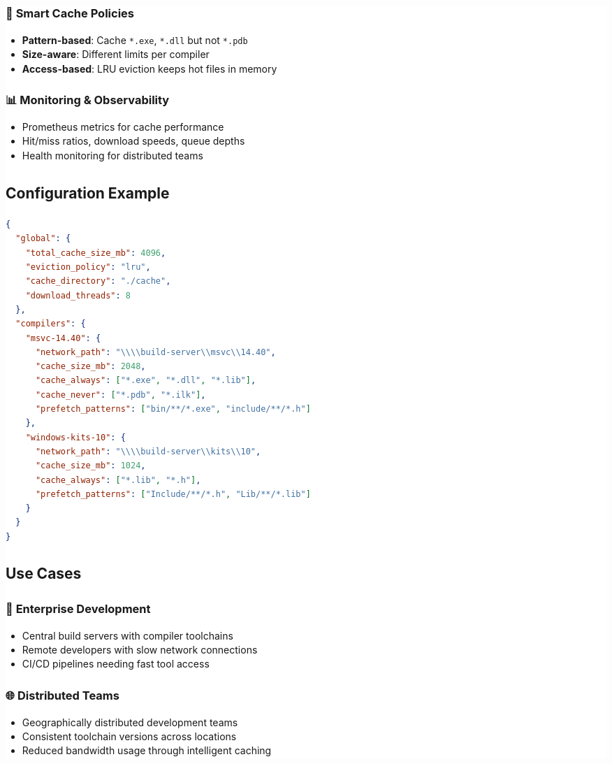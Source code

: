 ### 🎯 **Smart Cache Policies**
- **Pattern-based**: Cache `*.exe`, `*.dll` but not `*.pdb`
- **Size-aware**: Different limits per compiler
- **Access-based**: LRU eviction keeps hot files in memory

### 📊 **Monitoring & Observability**
- Prometheus metrics for cache performance
- Hit/miss ratios, download speeds, queue depths
- Health monitoring for distributed teams

## Configuration Example

```json
{
  "global": {
    "total_cache_size_mb": 4096,
    "eviction_policy": "lru",
    "cache_directory": "./cache",
    "download_threads": 8
  },
  "compilers": {
    "msvc-14.40": {
      "network_path": "\\\\build-server\\msvc\\14.40",
      "cache_size_mb": 2048,
      "cache_always": ["*.exe", "*.dll", "*.lib"],
      "cache_never": ["*.pdb", "*.ilk"],
      "prefetch_patterns": ["bin/**/*.exe", "include/**/*.h"]
    },
    "windows-kits-10": {
      "network_path": "\\\\build-server\\kits\\10",
      "cache_size_mb": 1024,
      "cache_always": ["*.lib", "*.h"],
      "prefetch_patterns": ["Include/**/*.h", "Lib/**/*.lib"]
    }
  }
}
```

## Use Cases

### 🏢 **Enterprise Development**
- Central build servers with compiler toolchains
- Remote developers with slow network connections
- CI/CD pipelines needing fast tool access

### 🌐 **Distributed Teams**
- Geographically distributed development teams
- Consistent toolchain versions across locations
- Reduced bandwidth usage through intelligent caching
